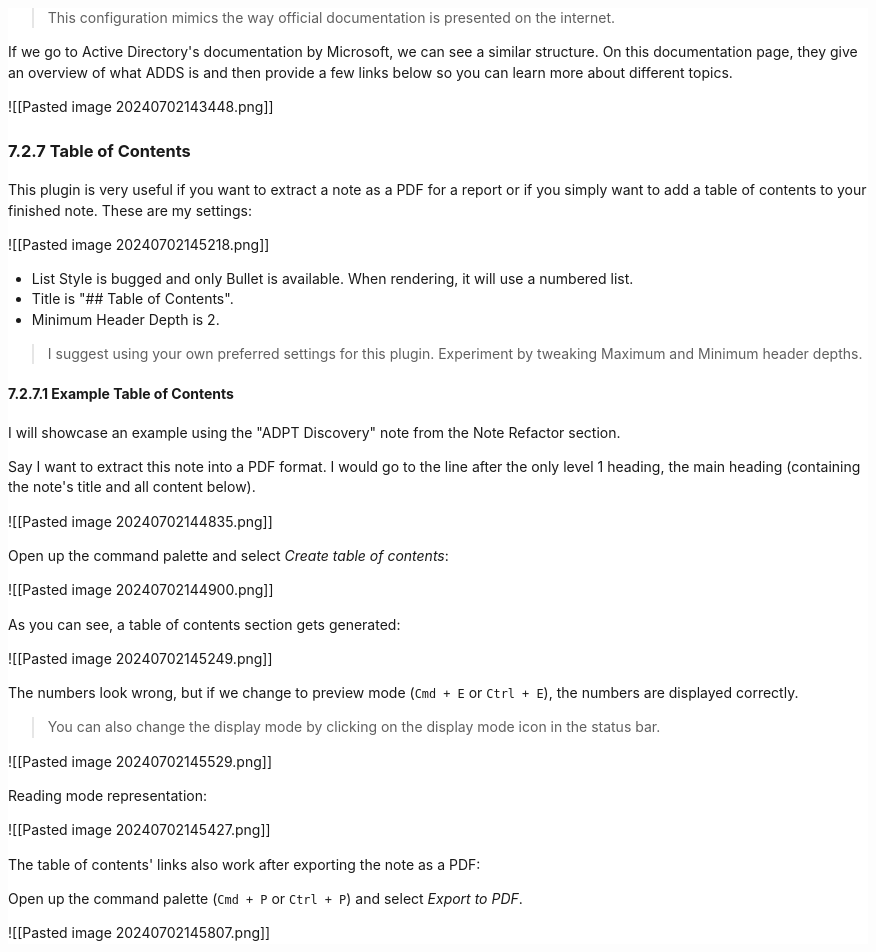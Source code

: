 > This configuration mimics the way official documentation is presented on the internet.

If we go to Active Directory's documentation by Microsoft, we can see a similar structure. On this documentation page, they give an overview of what ADDS is and then provide a few links below so you can learn more about different topics.

![[Pasted image 20240702143448.png]]

### 7.2.7 Table of Contents

This plugin is very useful if you want to extract a note as a PDF for a report or if you simply want to add a table of contents to your finished note. These are my settings:

![[Pasted image 20240702145218.png]]

- List Style is bugged and only Bullet is available. When rendering, it will use a numbered list.
- Title is "## Table of Contents".
- Minimum Header Depth is 2.

> I suggest using your own preferred settings for this plugin. Experiment by tweaking Maximum and Minimum header depths.

#### 7.2.7.1 Example Table of Contents

I will showcase an example using the "ADPT Discovery" note from the Note Refactor section.

Say I want to extract this note into a PDF format. I would go to the line after the only level 1 heading, the main heading (containing the note's title and all content below).

![[Pasted image 20240702144835.png]]

Open up the command palette and select *Create table of contents*:

![[Pasted image 20240702144900.png]]

As you can see, a table of contents section gets generated:

![[Pasted image 20240702145249.png]]

The numbers look wrong, but if we change to preview mode (`Cmd + E` or `Ctrl + E`), the numbers are displayed correctly.

> You can also change the display mode by clicking on the display mode icon in the status bar.

![[Pasted image 20240702145529.png]]

Reading mode representation:

![[Pasted image 20240702145427.png]]

The table of contents' links also work after exporting the note as a PDF:

Open up the command palette (`Cmd + P` or `Ctrl + P`) and select *Export to PDF*.

![[Pasted image 20240702145807.png]]
